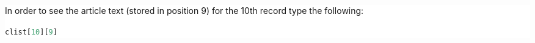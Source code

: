 In order to see the article text (stored in position 9) for the 10th record type the following:


```python
clist[10][9]
```
